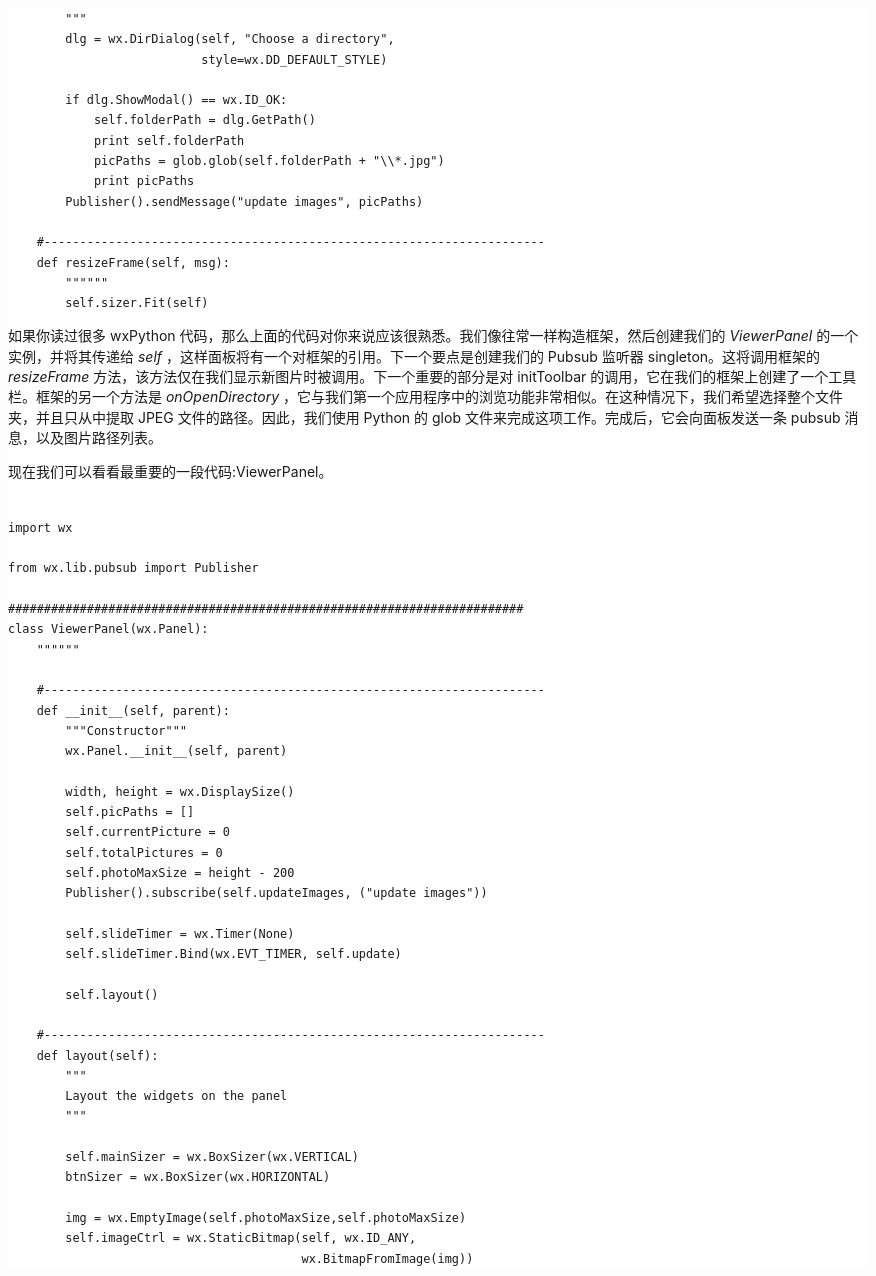```
        """
        dlg = wx.DirDialog(self, "Choose a directory",
                           style=wx.DD_DEFAULT_STYLE)

        if dlg.ShowModal() == wx.ID_OK:
            self.folderPath = dlg.GetPath()
            print self.folderPath
            picPaths = glob.glob(self.folderPath + "\\*.jpg")
            print picPaths
        Publisher().sendMessage("update images", picPaths)

    #----------------------------------------------------------------------
    def resizeFrame(self, msg):
        """"""
        self.sizer.Fit(self)

```

如果你读过很多 wxPython 代码，那么上面的代码对你来说应该很熟悉。我们像往常一样构造框架，然后创建我们的 *ViewerPanel* 的一个实例，并将其传递给 *self* ，这样面板将有一个对框架的引用。下一个要点是创建我们的 Pubsub 监听器 singleton。这将调用框架的 *resizeFrame* 方法，该方法仅在我们显示新图片时被调用。下一个重要的部分是对 initToolbar 的调用，它在我们的框架上创建了一个工具栏。框架的另一个方法是 *onOpenDirectory* ，它与我们第一个应用程序中的浏览功能非常相似。在这种情况下，我们希望选择整个文件夹，并且只从中提取 JPEG 文件的路径。因此，我们使用 Python 的 glob 文件来完成这项工作。完成后，它会向面板发送一条 pubsub 消息，以及图片路径列表。

现在我们可以看看最重要的一段代码:ViewerPanel。

```

import wx

from wx.lib.pubsub import Publisher

########################################################################
class ViewerPanel(wx.Panel):
    """"""

    #----------------------------------------------------------------------
    def __init__(self, parent):
        """Constructor"""
        wx.Panel.__init__(self, parent)

        width, height = wx.DisplaySize()
        self.picPaths = []
        self.currentPicture = 0
        self.totalPictures = 0
        self.photoMaxSize = height - 200
        Publisher().subscribe(self.updateImages, ("update images"))

        self.slideTimer = wx.Timer(None)
        self.slideTimer.Bind(wx.EVT_TIMER, self.update)

        self.layout()

    #----------------------------------------------------------------------
    def layout(self):
        """
        Layout the widgets on the panel
        """

        self.mainSizer = wx.BoxSizer(wx.VERTICAL)
        btnSizer = wx.BoxSizer(wx.HORIZONTAL)

        img = wx.EmptyImage(self.photoMaxSize,self.photoMaxSize)
        self.imageCtrl = wx.StaticBitmap(self, wx.ID_ANY, 
                                         wx.BitmapFromImage(img))
```